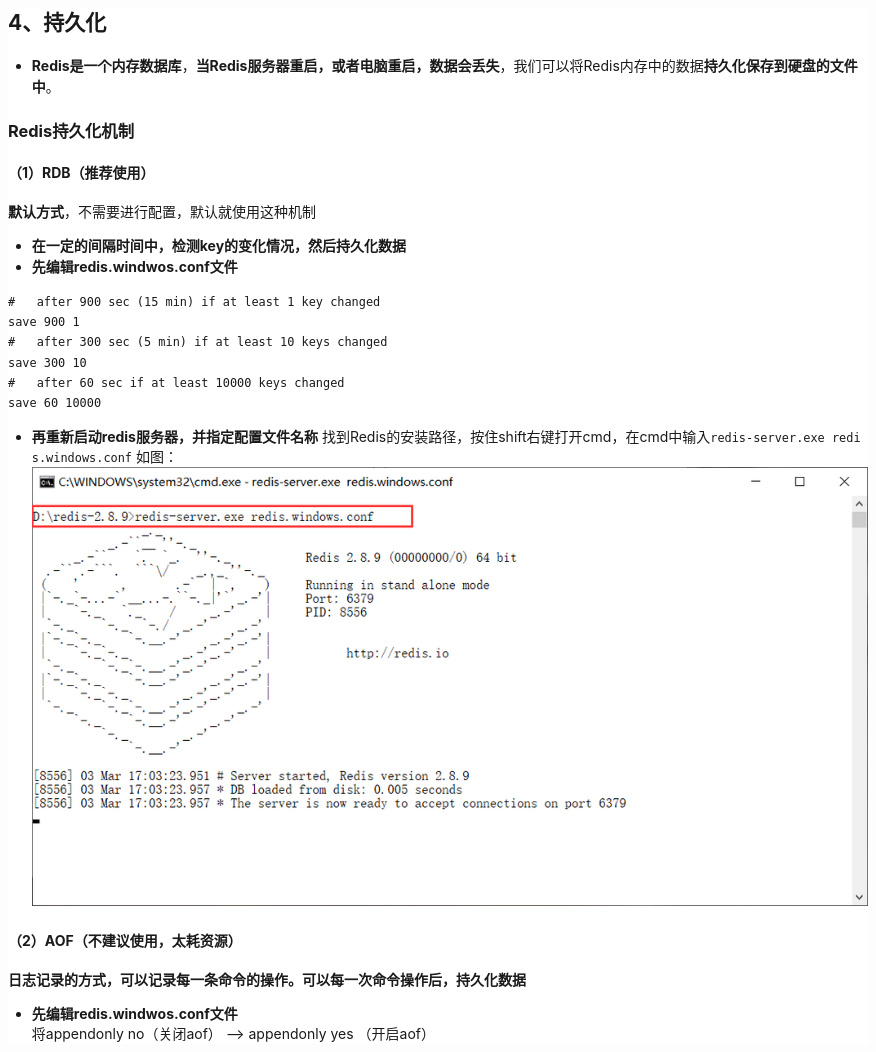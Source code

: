 ## 4、持久化
* **Redis是一个内存数据库**，**当Redis服务器重启，或者电脑重启，数据会丢失**，我们可以将Redis内存中的数据**持久化保存到硬盘的文件中**。

### Redis持久化机制
#### （1）RDB（推荐使用）
**默认方式**，不需要进行配置，默认就使用这种机制
* **在一定的间隔时间中，检测key的变化情况，然后持久化数据**
* **先编辑redis.windwos.conf文件**
```
#   after 900 sec (15 min) if at least 1 key changed
save 900 1
#   after 300 sec (5 min) if at least 10 keys changed
save 300 10
#   after 60 sec if at least 10000 keys changed
save 60 10000
```

* **再重新启动redis服务器，并指定配置文件名称**
找到Redis的安装路径，按住shift右键打开cmd，在cmd中输入`redis-server.exe redis.windows.conf`
如图：
![image](Redis的安装配置以及常用命令（小白一看秒会，简单易上手）/1.png)
	
#### （2）AOF（不建议使用，太耗资源）
**日志记录的方式，可以记录每一条命令的操作。可以每一次命令操作后，持久化数据**<br>
* **先编辑redis.windwos.conf文件**<br>
将appendonly no（关闭aof） --> appendonly yes （开启aof）